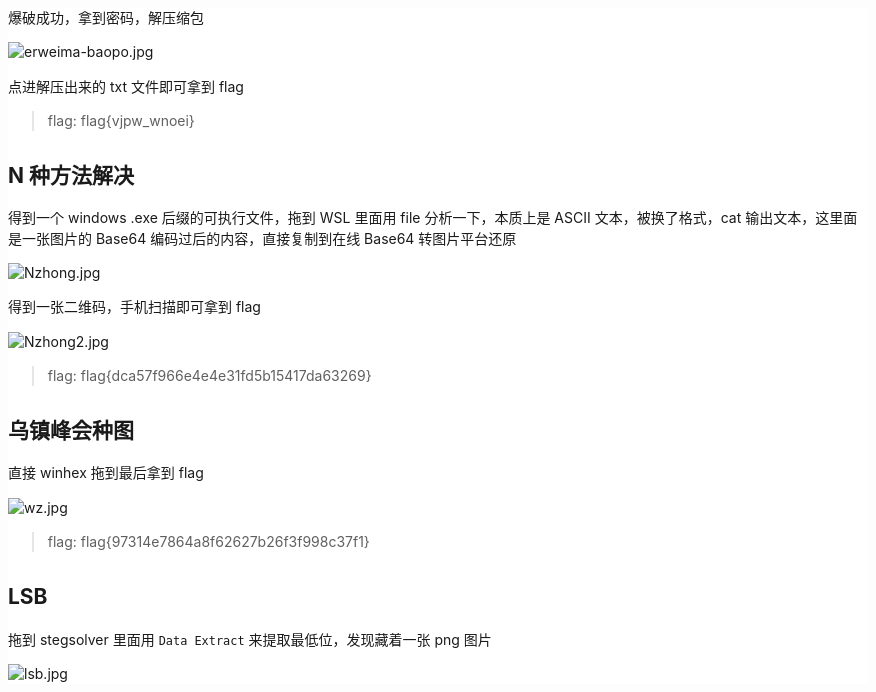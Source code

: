 爆破成功，拿到密码，解压缩包



![erweima-baopo.jpg](https://i.loli.net/2019/11/25/D7WiH8f9RdLXU1B.jpg)



点进解压出来的 txt 文件即可拿到 flag



> flag: flag{vjpw_wnoei}



## N 种方法解决



得到一个 windows .exe 后缀的可执行文件，拖到 WSL 里面用 file 分析一下，本质上是 ASCII 文本，被换了格式，cat 输出文本，这里面是一张图片的 Base64 编码过后的内容，直接复制到在线 Base64 转图片平台还原



![Nzhong.jpg](https://i.loli.net/2019/11/25/x2OYqDNG8m1Vlj6.jpg)



得到一张二维码，手机扫描即可拿到 flag



![Nzhong2.jpg](https://i.loli.net/2019/11/25/nSOkYWeqjT37Dav.jpg)



> flag: flag{dca57f966e4e4e31fd5b15417da63269}



## 乌镇峰会种图



直接 winhex 拖到最后拿到 flag



![wz.jpg](https://i.loli.net/2019/11/25/kDKPZ8wcTqeRax4.jpg)



>  flag: flag{97314e7864a8f62627b26f3f998c37f1}



## LSB



拖到 stegsolver 里面用 `Data Extract` 来提取最低位，发现藏着一张 png 图片



![lsb.jpg](https://i.loli.net/2019/11/27/AmS4aW3uIdh1gOY.jpg)
